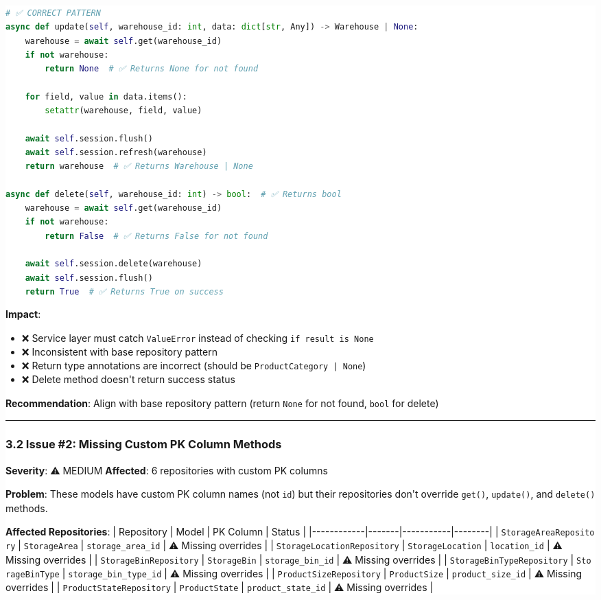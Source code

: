 ```python
# ✅ CORRECT PATTERN
async def update(self, warehouse_id: int, data: dict[str, Any]) -> Warehouse | None:
    warehouse = await self.get(warehouse_id)
    if not warehouse:
        return None  # ✅ Returns None for not found

    for field, value in data.items():
        setattr(warehouse, field, value)

    await self.session.flush()
    await self.session.refresh(warehouse)
    return warehouse  # ✅ Returns Warehouse | None

async def delete(self, warehouse_id: int) -> bool:  # ✅ Returns bool
    warehouse = await self.get(warehouse_id)
    if not warehouse:
        return False  # ✅ Returns False for not found

    await self.session.delete(warehouse)
    await self.session.flush()
    return True  # ✅ Returns True on success
```

**Impact**:

- ❌ Service layer must catch `ValueError` instead of checking `if result is None`
- ❌ Inconsistent with base repository pattern
- ❌ Return type annotations are incorrect (should be `ProductCategory | None`)
- ❌ Delete method doesn't return success status

**Recommendation**: Align with base repository pattern (return `None` for not found, `bool` for
delete)

---

### 3.2 Issue #2: Missing Custom PK Column Methods

**Severity**: ⚠️ MEDIUM
**Affected**: 6 repositories with custom PK columns

**Problem**: These models have custom PK column names (not `id`) but their repositories don't
override `get()`, `update()`, and `delete()` methods.

**Affected Repositories**:
| Repository | Model | PK Column | Status |
|------------|-------|-----------|--------|
| `StorageAreaRepository` | `StorageArea` | `storage_area_id` | ⚠️ Missing overrides |
| `StorageLocationRepository` | `StorageLocation` | `location_id` | ⚠️ Missing overrides |
| `StorageBinRepository` | `StorageBin` | `storage_bin_id` | ⚠️ Missing overrides |
| `StorageBinTypeRepository` | `StorageBinType` | `storage_bin_type_id` | ⚠️ Missing overrides |
| `ProductSizeRepository` | `ProductSize` | `product_size_id` | ⚠️ Missing overrides |
| `ProductStateRepository` | `ProductState` | `product_state_id` | ⚠️ Missing overrides |

